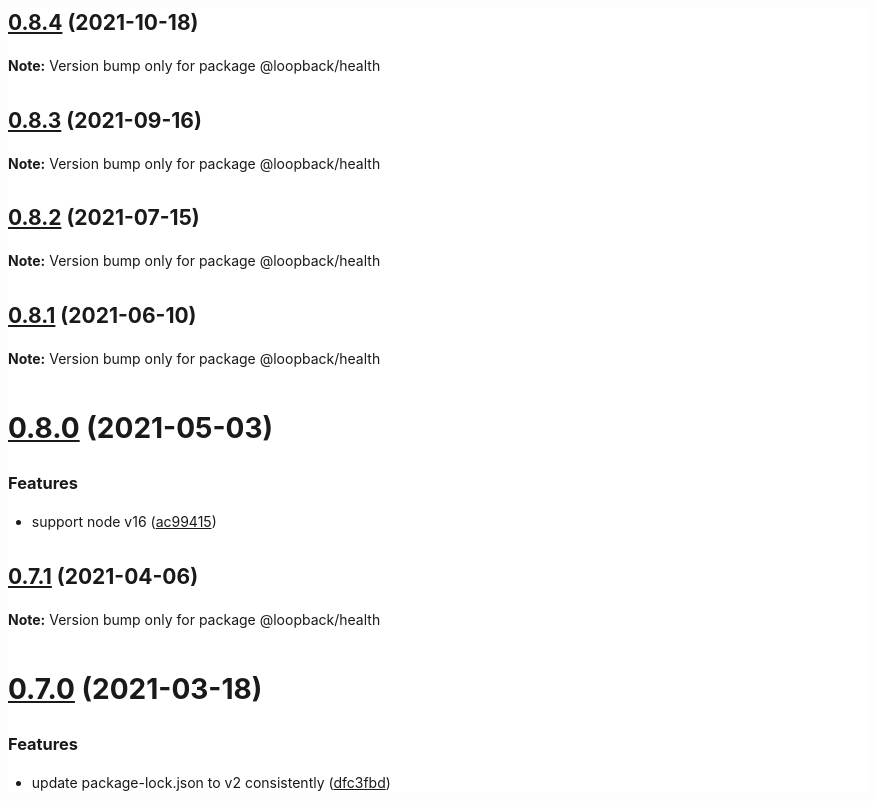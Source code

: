## [0.8.4](https://github.com/loopbackio/loopback-next/compare/@loopback/health@0.8.3...@loopback/health@0.8.4) (2021-10-18)

**Note:** Version bump only for package @loopback/health

## [0.8.3](https://github.com/loopbackio/loopback-next/compare/@loopback/health@0.8.2...@loopback/health@0.8.3) (2021-09-16)

**Note:** Version bump only for package @loopback/health

## [0.8.2](https://github.com/loopbackio/loopback-next/compare/@loopback/health@0.8.1...@loopback/health@0.8.2) (2021-07-15)

**Note:** Version bump only for package @loopback/health

## [0.8.1](https://github.com/loopbackio/loopback-next/compare/@loopback/health@0.8.0...@loopback/health@0.8.1) (2021-06-10)

**Note:** Version bump only for package @loopback/health

# [0.8.0](https://github.com/loopbackio/loopback-next/compare/@loopback/health@0.7.1...@loopback/health@0.8.0) (2021-05-03)

### Features

- support node v16
  ([ac99415](https://github.com/loopbackio/loopback-next/commit/ac994154543bde22b4482ba98813351656db1b55))

## [0.7.1](https://github.com/loopbackio/loopback-next/compare/@loopback/health@0.7.0...@loopback/health@0.7.1) (2021-04-06)

**Note:** Version bump only for package @loopback/health

# [0.7.0](https://github.com/loopbackio/loopback-next/compare/@loopback/health@0.6.4...@loopback/health@0.7.0) (2021-03-18)

### Features

- update package-lock.json to v2 consistently
  ([dfc3fbd](https://github.com/loopbackio/loopback-next/commit/dfc3fbdae0c9ca9f34c64154a471bef22d5ac6b7))
